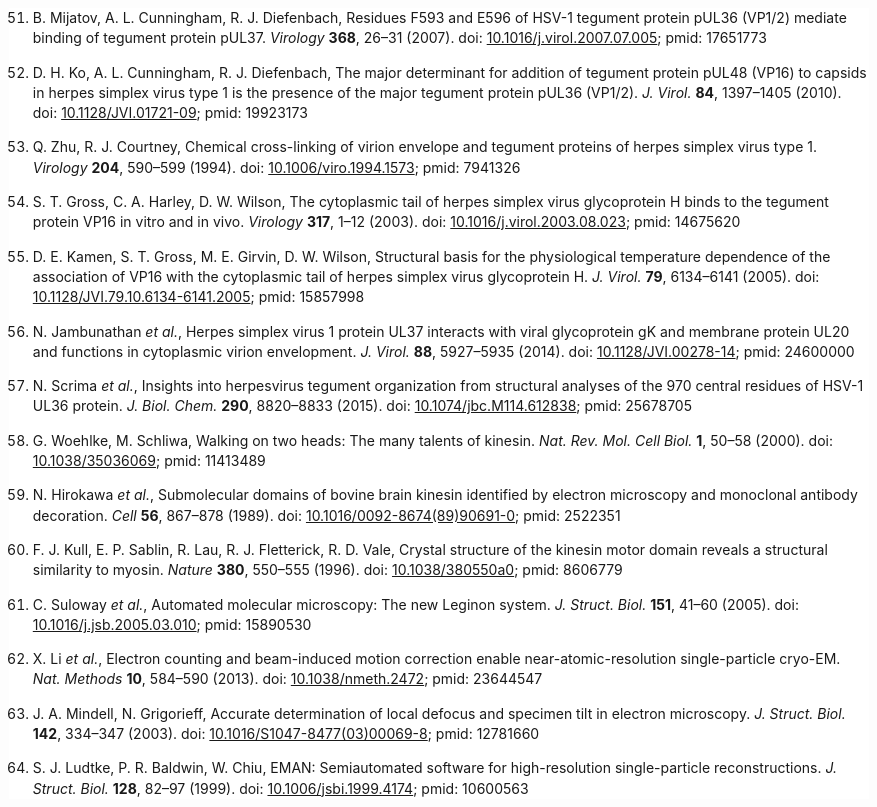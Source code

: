 51. B. Mijatov, A. L. Cunningham, R. J. Diefenbach, Residues F593 and E596 of HSV-1 tegument protein pUL36 (VP1/2) mediate binding of tegument protein pUL37. *Virology* **368**, 26–31 (2007). doi: [10.1016/j.virol.2007.07.005](https://doi.org/10.1016/j.virol.2007.07.005); pmid: 17651773

52. D. H. Ko, A. L. Cunningham, R. J. Diefenbach, The major determinant for addition of tegument protein pUL48 (VP16) to capsids in herpes simplex virus type 1 is the presence of the major tegument protein pUL36 (VP1/2). *J. Virol.* **84**, 1397–1405 (2010). doi: [10.1128/JVI.01721-09](https://doi.org/10.1128/JVI.01721-09); pmid: 19923173

53. Q. Zhu, R. J. Courtney, Chemical cross-linking of virion envelope and tegument proteins of herpes simplex virus type 1. *Virology* **204**, 590–599 (1994). doi: [10.1006/viro.1994.1573](https://doi.org/10.1006/viro.1994.1573); pmid: 7941326

54. S. T. Gross, C. A. Harley, D. W. Wilson, The cytoplasmic tail of herpes simplex virus glycoprotein H binds to the tegument protein VP16 in vitro and in vivo. *Virology* **317**, 1–12 (2003). doi: [10.1016/j.virol.2003.08.023](https://doi.org/10.1016/j.virol.2003.08.023); pmid: 14675620

55. D. E. Kamen, S. T. Gross, M. E. Girvin, D. W. Wilson, Structural basis for the physiological temperature dependence of the association of VP16 with the cytoplasmic tail of herpes simplex virus glycoprotein H. *J. Virol.* **79**, 6134–6141 (2005). doi: [10.1128/JVI.79.10.6134-6141.2005](https://doi.org/10.1128/JVI.79.10.6134-6141.2005); pmid: 15857998

56. N. Jambunathan *et al.*, Herpes simplex virus 1 protein UL37 interacts with viral glycoprotein gK and membrane protein UL20 and functions in cytoplasmic virion envelopment. *J. Virol.* **88**, 5927–5935 (2014). doi: [10.1128/JVI.00278-14](https://doi.org/10.1128/JVI.00278-14); pmid: 24600000

57. N. Scrima *et al.*, Insights into herpesvirus tegument organization from structural analyses of the 970 central residues of HSV-1 UL36 protein. *J. Biol. Chem.* **290**, 8820–8833 (2015). doi: [10.1074/jbc.M114.612838](https://doi.org/10.1074/jbc.M114.612838); pmid: 25678705

58. G. Woehlke, M. Schliwa, Walking on two heads: The many talents of kinesin. *Nat. Rev. Mol. Cell Biol.* **1**, 50–58 (2000). doi: [10.1038/35036069](https://doi.org/10.1038/35036069); pmid: 11413489

59. N. Hirokawa *et al.*, Submolecular domains of bovine brain kinesin identified by electron microscopy and monoclonal antibody decoration. *Cell* **56**, 867–878 (1989). doi: [10.1016/0092-8674(89)90691-0](https://doi.org/10.1016/0092-8674(89)90691-0); pmid: 2522351

60. F. J. Kull, E. P. Sablin, R. Lau, R. J. Fletterick, R. D. Vale, Crystal structure of the kinesin motor domain reveals a structural similarity to myosin. *Nature* **380**, 550–555 (1996). doi: [10.1038/380550a0](https://doi.org/10.1038/380550a0); pmid: 8606779

61. C. Suloway *et al.*, Automated molecular microscopy: The new Leginon system. *J. Struct. Biol.* **151**, 41–60 (2005). doi: [10.1016/j.jsb.2005.03.010](https://doi.org/10.1016/j.jsb.2005.03.010); pmid: 15890530

62. X. Li *et al.*, Electron counting and beam-induced motion correction enable near-atomic-resolution single-particle cryo-EM. *Nat. Methods* **10**, 584–590 (2013). doi: [10.1038/nmeth.2472](https://doi.org/10.1038/nmeth.2472); pmid: 23644547

63. J. A. Mindell, N. Grigorieff, Accurate determination of local defocus and specimen tilt in electron microscopy. *J. Struct. Biol.* **142**, 334–347 (2003). doi: [10.1016/S1047-8477(03)00069-8](https://doi.org/10.1016/S1047-8477(03)00069-8); pmid: 12781660

64. S. J. Ludtke, P. R. Baldwin, W. Chiu, EMAN: Semiautomated software for high-resolution single-particle reconstructions. *J. Struct. Biol.* **128**, 82–97 (1999). doi: [10.1006/jsbi.1999.4174](https://doi.org/10.1006/jsbi.1999.4174); pmid: 10600563
